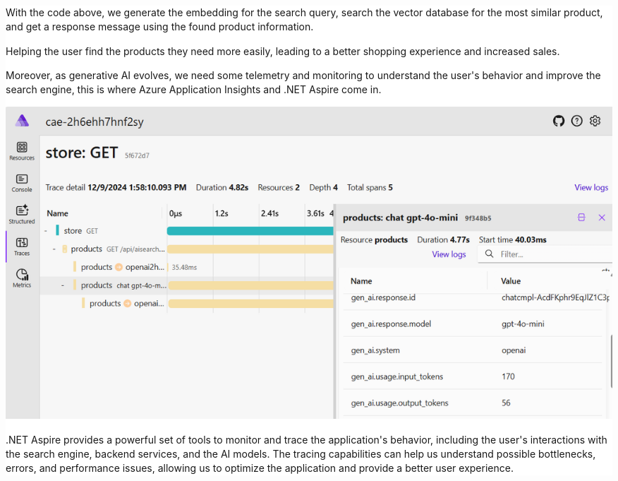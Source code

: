 With the code above, we generate the embedding for the search query, search the vector database for the most similar product, and get a response message using the found product information.

Helping the user find the products they need more easily, leading to a better shopping experience and increased sales.

Moreover, as generative AI evolves, we need some telemetry and monitoring to understand the user's behavior and improve the search engine, this is where Azure Application Insights and .NET Aspire come in.

![Image demonstrating the .NET Aspire tracing capabilities](./images/aspire-tracing-eshoplite.png)

.NET Aspire provides a powerful set of tools to monitor and trace the application's behavior, including the user's interactions with the search engine, backend services, and the AI models. The tracing capabilities can help us understand possible bottlenecks, errors, and performance issues, allowing us to optimize the application and provide a better user experience.
